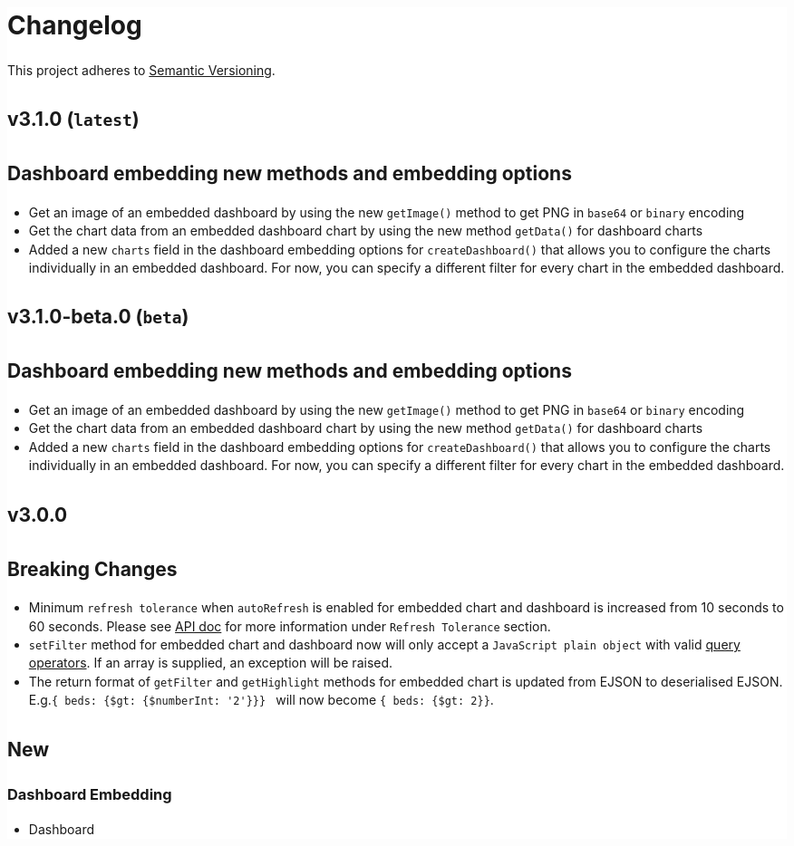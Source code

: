 # Changelog

This project adheres to [Semantic Versioning](https://semver.org/spec/v2.0.0.html).

## v3.1.0 (`latest`)

## Dashboard embedding new methods and embedding options

- Get an image of an embedded dashboard by using the new `getImage()` method to get PNG in `base64` or `binary` encoding
- Get the chart data from an embedded dashboard chart by using the new method `getData()` for dashboard charts
- Added a new `charts` field in the dashboard embedding options for `createDashboard()` that allows you to configure the charts individually in an embedded dashboard. For now, you can specify a different filter for every chart in the embedded dashboard.

## v3.1.0-beta.0 (`beta`)

## Dashboard embedding new methods and embedding options

- Get an image of an embedded dashboard by using the new `getImage()` method to get PNG in `base64` or `binary` encoding
- Get the chart data from an embedded dashboard chart by using the new method `getData()` for dashboard charts
- Added a new `charts` field in the dashboard embedding options for `createDashboard()` that allows you to configure the charts individually in an embedded dashboard. For now, you can specify a different filter for every chart in the embedded dashboard.

## v3.0.0

## Breaking Changes

- Minimum `refresh tolerance` when `autoRefresh` is enabled for embedded chart and dashboard is increased from 10 seconds to 60 seconds. Please see [API doc](https://www.npmjs.com/package/@mongodb-js/charts-embed-dom?activeTab=readme#API) for more information under `Refresh Tolerance` section.
- `setFilter` method for embedded chart and dashboard now will only accept a `JavaScript plain object` with valid [query operators](https://www.mongodb.com/docs/manual/reference/operator/query/#query-selectors). If an array is supplied, an exception will be raised.
- The return format of `getFilter` and `getHighlight` methods for embedded chart is updated from EJSON to deserialised EJSON. E.g.`{ beds: {$gt: {$numberInt: '2'}}} ` will now become `{ beds: {$gt: 2}}`.

## New

### Dashboard Embedding

- Dashboard
